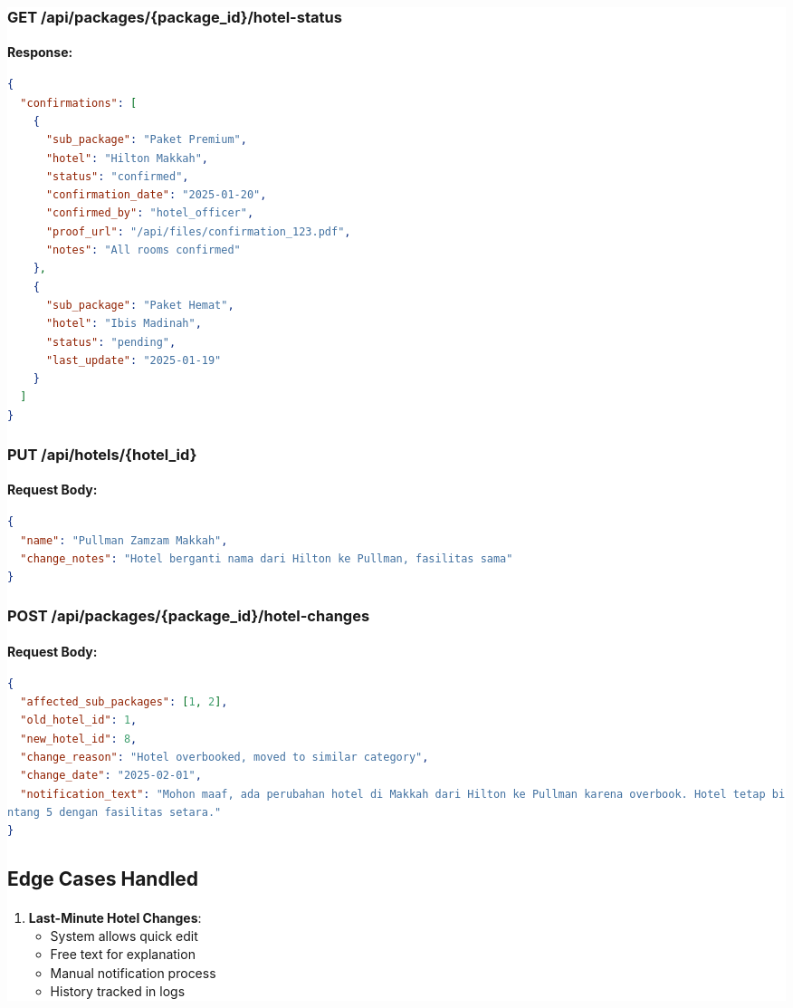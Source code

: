 ### GET /api/packages/{package_id}/hotel-status
**Response:**
```json
{
  "confirmations": [
    {
      "sub_package": "Paket Premium",
      "hotel": "Hilton Makkah",
      "status": "confirmed",
      "confirmation_date": "2025-01-20",
      "confirmed_by": "hotel_officer",
      "proof_url": "/api/files/confirmation_123.pdf",
      "notes": "All rooms confirmed"
    },
    {
      "sub_package": "Paket Hemat",
      "hotel": "Ibis Madinah",
      "status": "pending",
      "last_update": "2025-01-19"
    }
  ]
}
```

### PUT /api/hotels/{hotel_id}
**Request Body:**
```json
{
  "name": "Pullman Zamzam Makkah",
  "change_notes": "Hotel berganti nama dari Hilton ke Pullman, fasilitas sama"
}
```

### POST /api/packages/{package_id}/hotel-changes
**Request Body:**
```json
{
  "affected_sub_packages": [1, 2],
  "old_hotel_id": 1,
  "new_hotel_id": 8,
  "change_reason": "Hotel overbooked, moved to similar category",
  "change_date": "2025-02-01",
  "notification_text": "Mohon maaf, ada perubahan hotel di Makkah dari Hilton ke Pullman karena overbook. Hotel tetap bintang 5 dengan fasilitas setara."
}
```

## Edge Cases Handled

1. **Last-Minute Hotel Changes**:
   - System allows quick edit
   - Free text for explanation
   - Manual notification process
   - History tracked in logs
